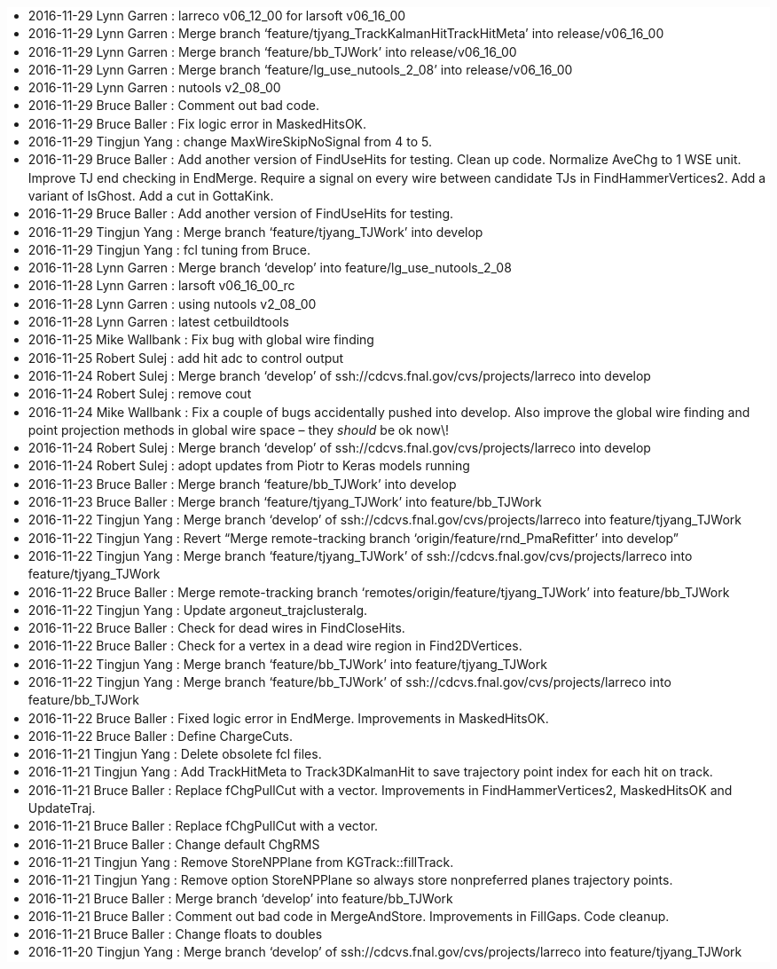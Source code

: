 -   2016-11-29 Lynn Garren : larreco v06_12_00 for larsoft v06_16_00
-   2016-11-29 Lynn Garren : Merge branch ‘feature/tjyang_TrackKalmanHitTrackHitMeta’ into release/v06_16_00
-   2016-11-29 Lynn Garren : Merge branch ‘feature/bb_TJWork’ into release/v06_16_00
-   2016-11-29 Lynn Garren : Merge branch ‘feature/lg_use_nutools_2_08’ into release/v06_16_00
-   2016-11-29 Lynn Garren : nutools v2_08_00
-   2016-11-29 Bruce Baller : Comment out bad code.
-   2016-11-29 Bruce Baller : Fix logic error in MaskedHitsOK.
-   2016-11-29 Tingjun Yang : change MaxWireSkipNoSignal from 4 to 5.
-   2016-11-29 Bruce Baller : Add another version of FindUseHits for testing. Clean up code. Normalize AveChg to 1 WSE unit. Improve TJ end checking in EndMerge. Require a signal on every wire between candidate TJs in FindHammerVertices2. Add a variant of IsGhost. Add a cut in GottaKink.
-   2016-11-29 Bruce Baller : Add another version of FindUseHits for testing.
-   2016-11-29 Tingjun Yang : Merge branch ‘feature/tjyang_TJWork’ into develop
-   2016-11-29 Tingjun Yang : fcl tuning from Bruce.
-   2016-11-28 Lynn Garren : Merge branch ‘develop’ into feature/lg_use_nutools_2_08
-   2016-11-28 Lynn Garren : larsoft v06_16_00_rc
-   2016-11-28 Lynn Garren : using nutools v2_08_00
-   2016-11-28 Lynn Garren : latest cetbuildtools
-   2016-11-25 Mike Wallbank : Fix bug with global wire finding
-   2016-11-25 Robert Sulej : add hit adc to control output
-   2016-11-24 Robert Sulej : Merge branch ‘develop’ of ssh://cdcvs.fnal.gov/cvs/projects/larreco into develop
-   2016-11-24 Robert Sulej : remove cout
-   2016-11-24 Mike Wallbank : Fix a couple of bugs accidentally pushed into develop. Also improve the global wire finding and point projection methods in global wire space – they *should* be ok now\\!
-   2016-11-24 Robert Sulej : Merge branch ‘develop’ of ssh://cdcvs.fnal.gov/cvs/projects/larreco into develop
-   2016-11-24 Robert Sulej : adopt updates from Piotr to Keras models running
-   2016-11-23 Bruce Baller : Merge branch ‘feature/bb_TJWork’ into develop
-   2016-11-23 Bruce Baller : Merge branch ‘feature/tjyang_TJWork’ into feature/bb_TJWork
-   2016-11-22 Tingjun Yang : Merge branch ‘develop’ of ssh://cdcvs.fnal.gov/cvs/projects/larreco into feature/tjyang_TJWork
-   2016-11-22 Tingjun Yang : Revert “Merge remote-tracking branch ‘origin/feature/rnd_PmaRefitter’ into develop”
-   2016-11-22 Tingjun Yang : Merge branch ‘feature/tjyang_TJWork’ of ssh://cdcvs.fnal.gov/cvs/projects/larreco into feature/tjyang_TJWork
-   2016-11-22 Bruce Baller : Merge remote-tracking branch ‘remotes/origin/feature/tjyang_TJWork’ into feature/bb_TJWork
-   2016-11-22 Tingjun Yang : Update argoneut_trajclusteralg.
-   2016-11-22 Bruce Baller : Check for dead wires in FindCloseHits.
-   2016-11-22 Bruce Baller : Check for a vertex in a dead wire region in Find2DVertices.
-   2016-11-22 Tingjun Yang : Merge branch ‘feature/bb_TJWork’ into feature/tjyang_TJWork
-   2016-11-22 Tingjun Yang : Merge branch ‘feature/bb_TJWork’ of ssh://cdcvs.fnal.gov/cvs/projects/larreco into feature/bb_TJWork
-   2016-11-22 Bruce Baller : Fixed logic error in EndMerge. Improvements in MaskedHitsOK.
-   2016-11-22 Bruce Baller : Define ChargeCuts.
-   2016-11-21 Tingjun Yang : Delete obsolete fcl files.
-   2016-11-21 Tingjun Yang : Add TrackHitMeta to Track3DKalmanHit to save trajectory point index for each hit on track.
-   2016-11-21 Bruce Baller : Replace fChgPullCut with a vector. Improvements in FindHammerVertices2, MaskedHitsOK and UpdateTraj.
-   2016-11-21 Bruce Baller : Replace fChgPullCut with a vector.
-   2016-11-21 Bruce Baller : Change default ChgRMS
-   2016-11-21 Tingjun Yang : Remove StoreNPPlane from KGTrack::fillTrack.
-   2016-11-21 Tingjun Yang : Remove option StoreNPPlane so always store nonpreferred planes trajectory points.
-   2016-11-21 Bruce Baller : Merge branch ‘develop’ into feature/bb_TJWork
-   2016-11-21 Bruce Baller : Comment out bad code in MergeAndStore. Improvements in FillGaps. Code cleanup.
-   2016-11-21 Bruce Baller : Change floats to doubles
-   2016-11-20 Tingjun Yang : Merge branch ‘develop’ of ssh://cdcvs.fnal.gov/cvs/projects/larreco into feature/tjyang_TJWork